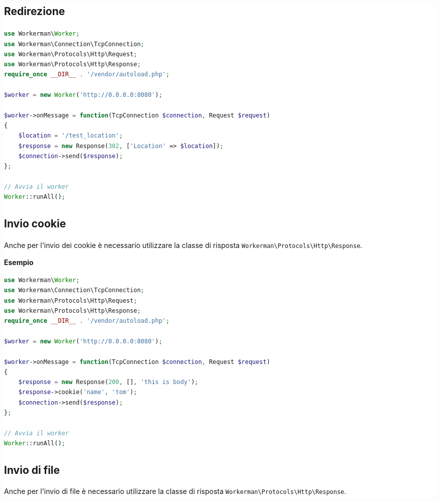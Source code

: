 ## Redirezione
```php
use Workerman\Worker;
use Workerman\Connection\TcpConnection;
use Workerman\Protocols\Http\Request;
use Workerman\Protocols\Http\Response;
require_once __DIR__ . '/vendor/autoload.php';

$worker = new Worker('http://0.0.0.0:8080');

$worker->onMessage = function(TcpConnection $connection, Request $request)
{
    $location = '/test_location';
    $response = new Response(302, ['Location' => $location]);
    $connection->send($response);
};

// Avvia il worker
Worker::runAll();
```

## Invio cookie
Anche per l'invio dei cookie è necessario utilizzare la classe di risposta `Workerman\Protocols\Http\Response`.

**Esempio**
```php
use Workerman\Worker;
use Workerman\Connection\TcpConnection;
use Workerman\Protocols\Http\Request;
use Workerman\Protocols\Http\Response;
require_once __DIR__ . '/vendor/autoload.php';

$worker = new Worker('http://0.0.0.0:8080');

$worker->onMessage = function(TcpConnection $connection, Request $request)
{
    $response = new Response(200, [], 'this is body');
    $response->cookie('name', 'tom');
    $connection->send($response);
};

// Avvia il worker
Worker::runAll();
```

## Invio di file
Anche per l'invio di file è necessario utilizzare la classe di risposta `Workerman\Protocols\Http\Response`.
